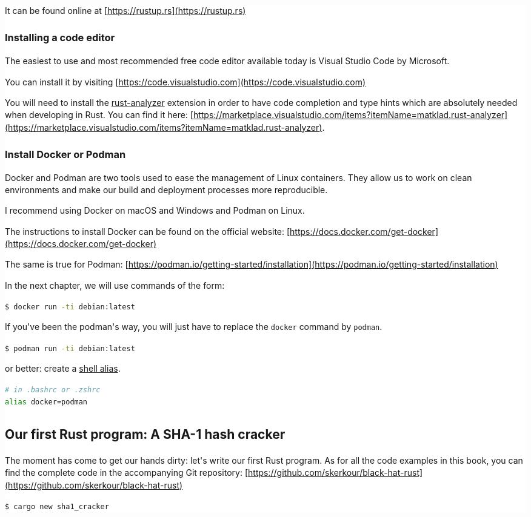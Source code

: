 It can be found online at [https://rustup.rs](https://rustup.rs)


### Installing a code editor

The easiest to use and most recommended free code editor available today is Visual Studio Code by Microsoft.

You can install it by visiting [https://code.visualstudio.com](https://code.visualstudio.com)

You will need to install the [rust-analyzer](https://github.com/rust-analyzer/rust-analyzer) extension in order to have code completion and type hints which are absolutely needed when developing in Rust. You can find it here: [https://marketplace.visualstudio.com/items?itemName=matklad.rust-analyzer](https://marketplace.visualstudio.com/items?itemName=matklad.rust-analyzer).



### Install Docker or Podman

Docker and Podman are two tools used to ease the management of Linux containers. They allow us to work on clean environments and make our build and deployment processes more reproducible.

I recommend using Docker on macOS and Windows and Podman on Linux.

The instructions to install Docker can be found on the official website: [https://docs.docker.com/get-docker](https://docs.docker.com/get-docker)

The same is true for Podman: [https://podman.io/getting-started/installation](https://podman.io/getting-started/installation)

In the next chapter, we will use commands of the form:

```bash
$ docker run -ti debian:latest
```

If you've been the podman's way, you will just have to replace the `docker` command by `podman`.

```bash
$ podman run -ti debian:latest
```

or better: create a [shell alias](https://en.wikipedia.org/wiki/Alias_(command)).

```bash
# in .bashrc or .zshrc
alias docker=podman
```




## Our first Rust program: A SHA-1 hash cracker

The moment has come to get our hands dirty: let's write our first Rust program. As for all the code examples in this book, you can find the complete code in the accompanying Git repository: [https://github.com/skerkour/black-hat-rust](https://github.com/skerkour/black-hat-rust)


```bash
$ cargo new sha1_cracker
```
